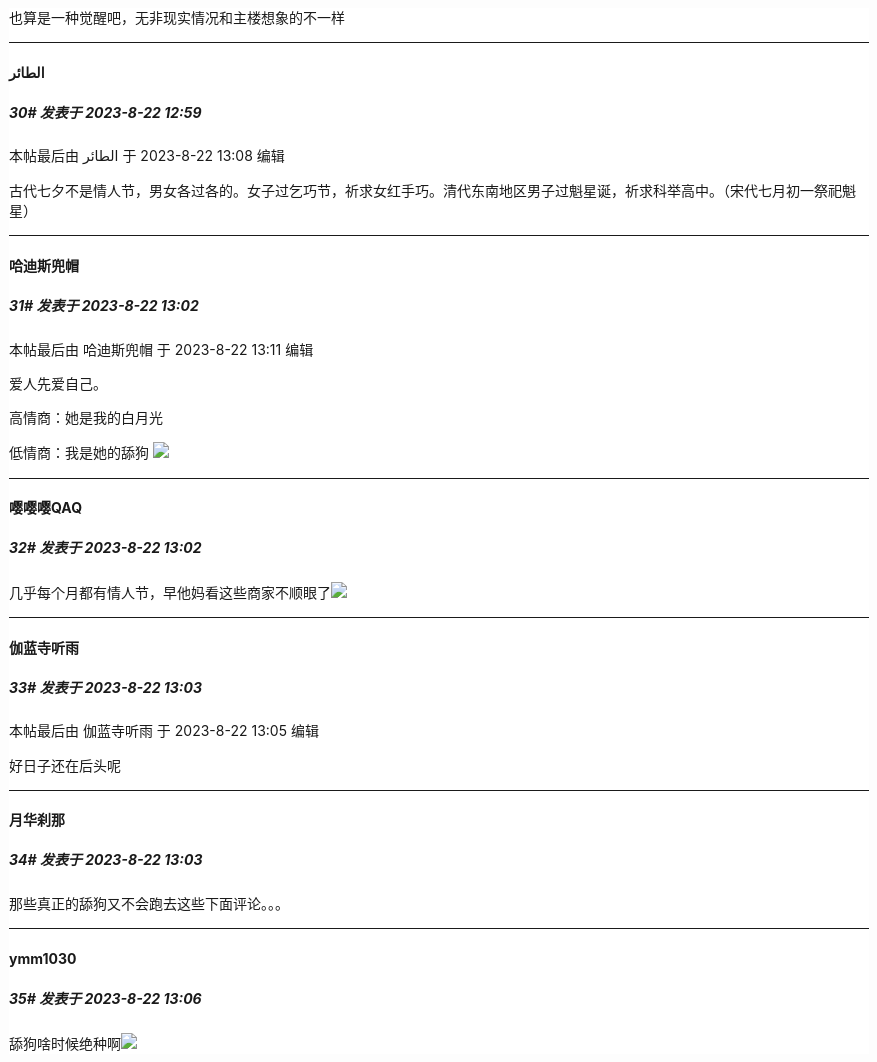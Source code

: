 也算是一种觉醒吧，无非现实情况和主楼想象的不一样

*****

####  الطائر  
##### 30#       发表于 2023-8-22 12:59

 本帖最后由 الطائر 于 2023-8-22 13:08 编辑 

古代七夕不是情人节，男女各过各的。女子过乞巧节，祈求女红手巧。清代东南地区男子过魁星诞，祈求科举高中。（宋代七月初一祭祀魁星）


*****

####  哈迪斯兜帽  
##### 31#       发表于 2023-8-22 13:02

 本帖最后由 哈迪斯兜帽 于 2023-8-22 13:11 编辑 

爱人先爱自己。

高情商：她是我的白月光

低情商：我是她的舔狗
<img src="https://static.saraba1st.com/image/smiley/face2017/044.png" referrerpolicy="no-referrer">

*****

####  嘤嘤嘤QAQ  
##### 32#       发表于 2023-8-22 13:02

几乎每个月都有情人节，早他妈看这些商家不顺眼了<img src="https://static.saraba1st.com/image/smiley/face2017/020.png" referrerpolicy="no-referrer">

*****

####  伽蓝寺听雨  
##### 33#       发表于 2023-8-22 13:03

 本帖最后由 伽蓝寺听雨 于 2023-8-22 13:05 编辑 

好日子还在后头呢

*****

####  月华刹那  
##### 34#       发表于 2023-8-22 13:03

那些真正的舔狗又不会跑去这些下面评论。。。

*****

####  ymm1030  
##### 35#       发表于 2023-8-22 13:06

舔狗啥时候绝种啊<img src="https://static.saraba1st.com/image/smiley/face2017/067.png" referrerpolicy="no-referrer">

